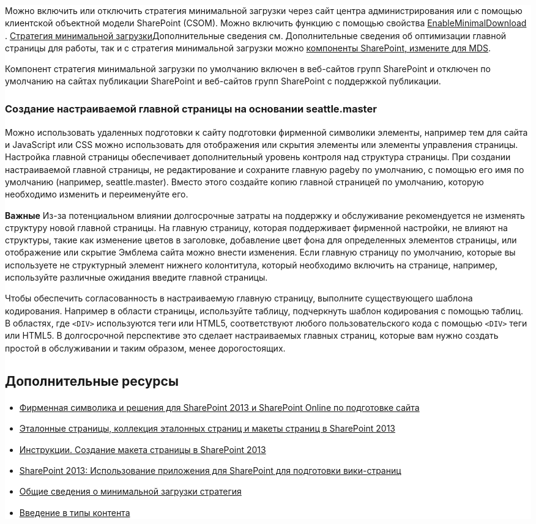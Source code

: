 Можно включить или отключить стратегия минимальной загрузки через сайт центра администрирования или с помощью клиентской объектной модели SharePoint (CSOM). Можно включить функцию с помощью свойства [EnableMinimalDownload](https://msdn.microsoft.com/en-us/library/office/microsoft.sharepoint.client.web.enableminimaldownload.aspx) . [Стратегия минимальной загрузки](http://msdn.microsoft.com/library/9caa7d99-1e74-4889-96c7-ba5a10772ad7.aspx)Дополнительные сведения см. Дополнительные сведения об оптимизации главной страницы для работы, так и с стратегия минимальной загрузки можно [компоненты SharePoint, измените для MDS](http://msdn.microsoft.com/library/c967be7c-f29f-481a-9ce2-915ead315dcd.aspx).

Компонент стратегия минимальной загрузки по умолчанию включен в веб-сайтов групп SharePoint и отключен по умолчанию на сайтах публикации SharePoint и веб-сайтов групп SharePoint с поддержкой публикации.

### <a name="creating-a-custom-master-page-based-on-seattlemaster"></a>Создание настраиваемой главной страницы на основании seattle.master

Можно использовать удаленных подготовки к сайту подготовки фирменной символики элементы, например тем для сайта и JavaScript или CSS можно использовать для отображения или скрытия элементы или элементы управления страницы. Настройка главной страницы обеспечивает дополнительный уровень контроля над структура страницы. При создании настраиваемой главной страницы, не редактирование и сохраните главную pageby по умолчанию, с помощью его имя по умолчанию (например, seattle.master). Вместо этого создайте копию главной страницей по умолчанию, которую необходимо изменить и переименуйте его.

**Важные**   Из-за потенциальном влиянии долгосрочные затраты на поддержку и обслуживание рекомендуется не изменять структуру новой главной страницы. На главную страницу, которая поддерживает фирменной настройки, не влияют на структуры, такие как изменение цветов в заголовке, добавление цвет фона для определенных элементов страницы, или отображение или скрытие Эмблема сайта можно внести изменения. Если главную страницу по умолчанию, которые вы используете не структурный элемент нижнего колонтитула, который необходимо включить на странице, например, используйте различные ожидания введите главной страницы.

Чтобы обеспечить согласованность в настраиваемую главную страницу, выполните существующего шаблона кодирования. Например в области страницы, используйте таблицу, подчеркнуть шаблон кодирования с помощью таблиц. В областях, где `<DIV>` используются теги или HTML5, соответствуют любого пользовательского кода с помощью `<DIV>` теги или HTML5. В долгосрочной перспективе это сделает настраиваемых главных страниц, которые вам нужно создать простой в обслуживании и таким образом, менее дорогостоящих.

## <a name="additional-resources"></a>Дополнительные ресурсы
<a name="bk_addresources"> </a>

-  [Фирменная символика и решения для SharePoint 2013 и SharePoint Online по подготовке сайта](Branding-and-site-provisioning-solutions-for-SharePoint.md)
    
-  [Эталонные страницы, коллекция эталонных страниц и макеты страниц в SharePoint 2013](http://msdn.microsoft.com/library/80b9a360-bc2e-46c6-b0ca-1bc487b73db6.aspx)
    
-  [Инструкции. Создание макета страницы в SharePoint 2013](http://msdn.microsoft.com/library/5447e6a1-2f14-4667-81d0-7514b468be80.aspx)
    
-  [SharePoint 2013: Использование приложения для SharePoint для подготовки вики-страниц](https://code.msdn.microsoft.com/SharePoint-2013-Use-an-app-5db977e8)
    
-  [Общие сведения о минимальной загрузки стратегия](http://msdn.microsoft.com/library/9caa7d99-1e74-4889-96c7-ba5a10772ad7.aspx)
    
-  [Введение в типы контента](https://msdn.microsoft.com/en-us/library/office/ms472236%28v=office.14%29.aspx)
